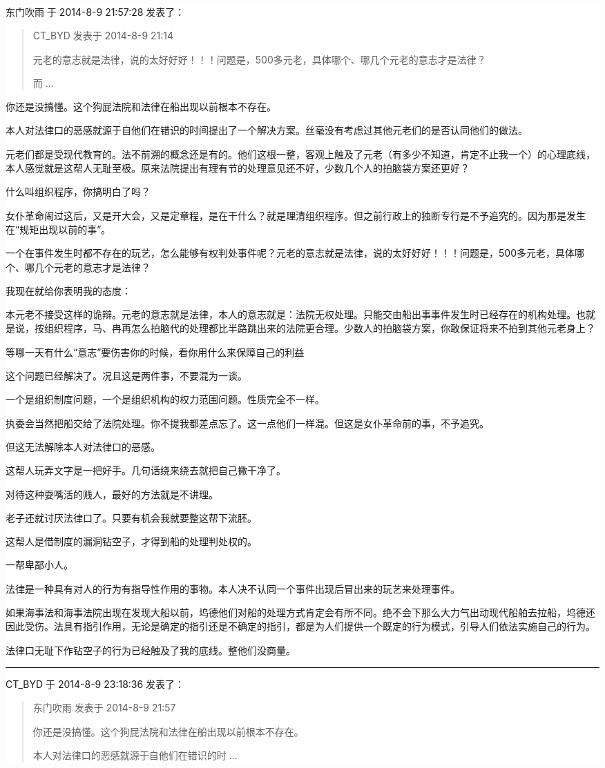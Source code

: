 东门吹雨 于 2014-8-9 21:57:28 发表了：

> CT\_BYD 发表于 2014-8-9 21:14
> 
> 元老的意志就是法律，说的太好好好！！！问题是，500多元老，具体哪个、哪几个元老的意志才是法律？
> 
> 而 ...



你还是没搞懂。这个狗屁法院和法律在船出现以前根本不存在。

本人对法律口的恶感就源于自他们在错识的时间提出了一个解决方案。丝毫没有考虑过其他元老们的是否认同他们的做法。

元老们都是受现代教育的。法不前溯的概念还是有的。他们这根一整，客观上触及了元老（有多少不知道，肯定不止我一个）的心理底线，本人感觉就是这帮人无耻至极。原来法院提出有理有节的处理意见还不好，少数几个人的拍脑袋方案还更好？

什么叫组织程序，你搞明白了吗？

女仆革命闹过这后，又是开大会，又是定章程，是在干什么？就是理清组织程序。但之前行政上的独断专行是不予追究的。因为那是发生在“规矩出现以前的事”。

一个在事件发生时都不存在的玩艺，怎么能够有权判处事件呢？元老的意志就是法律，说的太好好好！！！问题是，500多元老，具体哪个、哪几个元老的意志才是法律？

我现在就给你表明我的态度：

本元老不接受这样的诡辩。元老的意志就是法律，本人的意志就是：法院无权处理。只能交由船出事事件发生时已经存在的机构处理。也就是说，按组织程序，马、冉再怎么拍脑代的处理都比半路跳出来的法院更合理。少数人的拍脑袋方案，你敢保证将来不拍到其他元老身上？

等哪一天有什么“意志”要伤害你的时候，看你用什么来保障自己的利益

这个问题已经解决了。况且这是两件事，不要混为一谈。

一个是组织制度问题，一个是组织机构的权力范围问题。性质完全不一样。

执委会当然把船交给了法院处理。你不提我都差点忘了。这一点他们一样混。但这是女仆革命前的事，不予追究。

但这无法解除本人对法律口的恶感。

这帮人玩弄文字是一把好手。几句话绕来绕去就把自己撇干净了。

对待这种耍嘴活的贱人，最好的方法就是不讲理。

老子还就讨厌法律口了。只要有机会我就要整这帮下流胚。

这帮人是借制度的漏洞钻空子，才得到船的处理判处权的。

一帮卑鄙小人。

法律是一种具有对人的行为有指导性作用的事物。本人决不认同一个事件出现后冒出来的玩艺来处理事件。

如果海事法和海事法院出现在发现大船以前，坞德他们对船的处理方式肯定会有所不同。绝不会下那么大力气出动现代船舶去拉船，坞德还因此受伤。法具有指引作用，无论是确定的指引还是不确定的指引，都是为人们提供一个既定的行为模式，引导人们依法实施自己的行为。

法律口无耻下作钻空子的行为已经触及了我的底线。整他们没商量。

---------

CT_BYD 于 2014-8-9 23:18:36 发表了：

> 东门吹雨 发表于 2014-8-9 21:57
> 
> 你还是没搞懂。这个狗屁法院和法律在船出现以前根本不存在。
> 
> 本人对法律口的恶感就源于自他们在错识的时 ...
